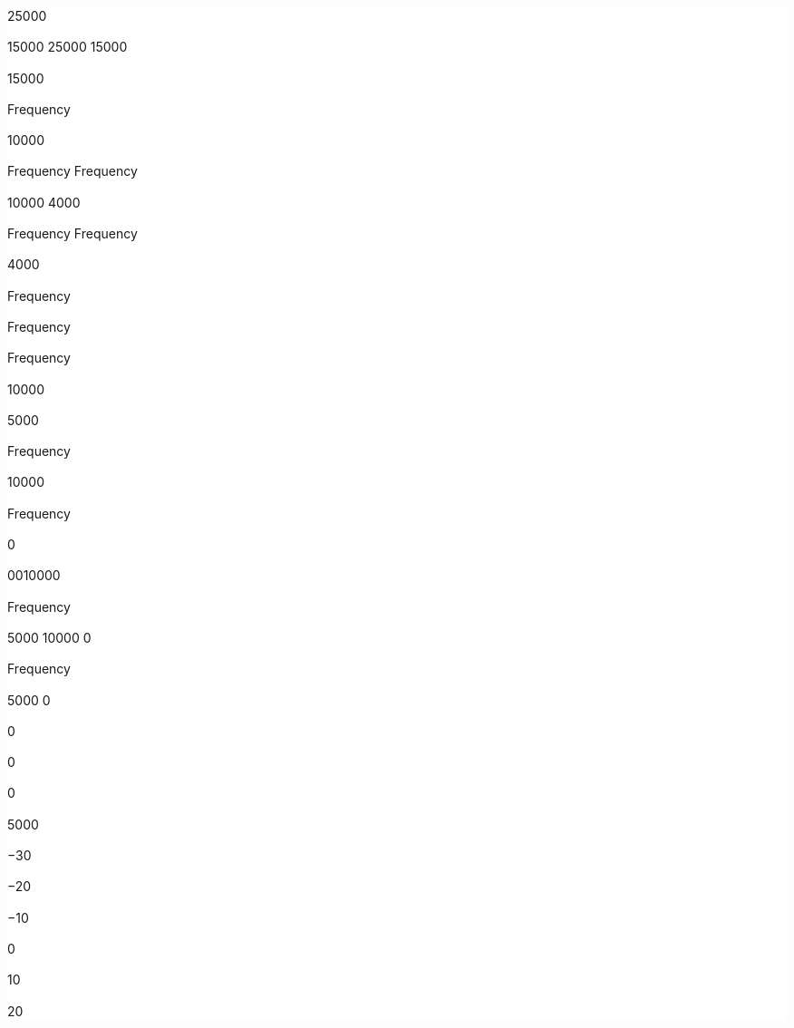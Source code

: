 25000

15000 25000 15000

15000

Frequency

10000

Frequency Frequency

10000 4000

Frequency Frequency

4000

Frequency

Frequency

Frequency

10000

5000

Frequency

10000

Frequency

0

0010000

Frequency

5000 10000 0

Frequency

5000 0

0

0

0

5000

−30

−20

−10

0

10

20
